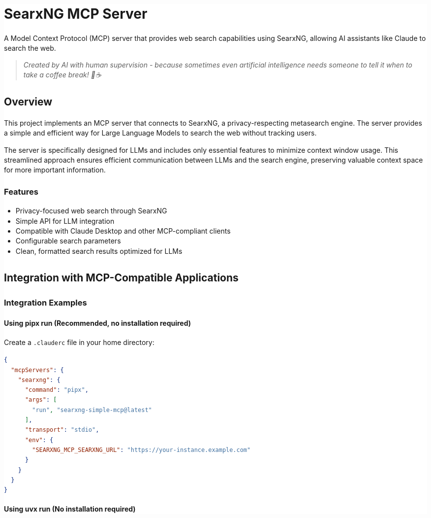 # SearxNG MCP Server

A Model Context Protocol (MCP) server that provides web search capabilities using SearxNG, allowing AI assistants like Claude to search the web.

> *Created by AI with human supervision - because sometimes even artificial intelligence needs someone to tell it when to take a coffee break! 🤖☕*

## Overview

This project implements an MCP server that connects to SearxNG, a privacy-respecting metasearch engine. The server provides a simple and efficient way for Large Language Models to search the web without tracking users.

The server is specifically designed for LLMs and includes only essential features to minimize context window usage. This streamlined approach ensures efficient communication between LLMs and the search engine, preserving valuable context space for more important information.

### Features

- Privacy-focused web search through SearxNG
- Simple API for LLM integration
- Compatible with Claude Desktop and other MCP-compliant clients
- Configurable search parameters
- Clean, formatted search results optimized for LLMs

## Integration with MCP-Compatible Applications

### Integration Examples

#### Using pipx run (Recommended, no installation required)

Create a `.clauderc` file in your home directory:

```json
{
  "mcpServers": {
    "searxng": {
      "command": "pipx",
      "args": [
        "run", "searxng-simple-mcp@latest"
      ],
      "transport": "stdio",
      "env": {
        "SEARXNG_MCP_SEARXNG_URL": "https://your-instance.example.com"
      }
    }
  }
}
```

#### Using uvx run (No installation required)
